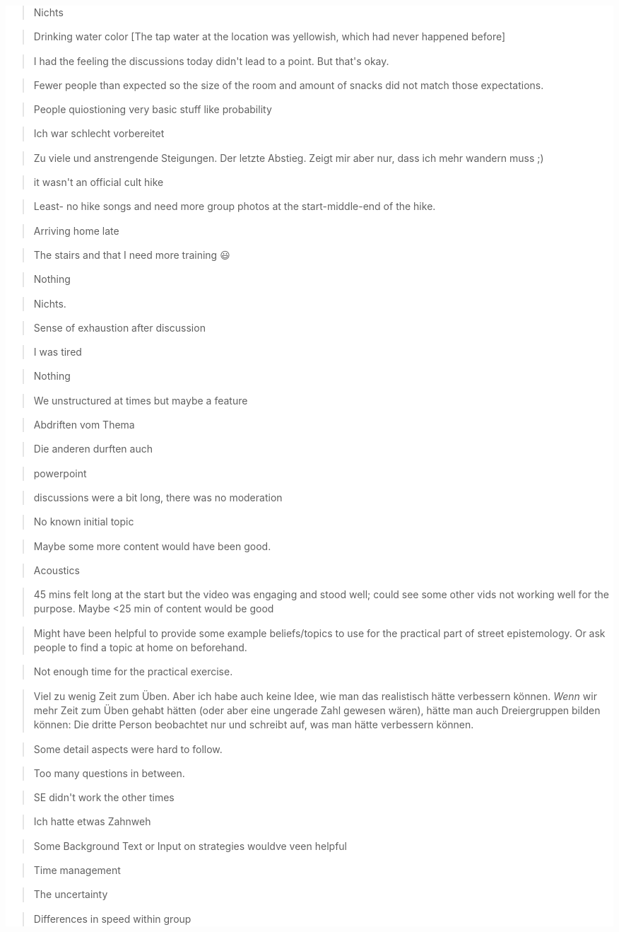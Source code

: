 > Nichts

> Drinking water color [The tap water at the location was yellowish, which had never happened before]

> I had the feeling the discussions today didn't lead to a point. But that's okay. 

> Fewer people than expected so the size of the room and amount of snacks did not match those expectations.

> People quiostioning very basic stuff like probability 

> Ich war schlecht vorbereitet

> Zu viele und anstrengende Steigungen. Der letzte Abstieg. Zeigt mir aber nur, dass ich mehr wandern muss ;)

> it wasn't an official cult hike

> Least- no hike songs and need more group photos at the start-middle-end of the hike.

> Arriving home late 

> The stairs and that I need more training 😃

> Nothing

> Nichts.

> Sense of exhaustion after discussion 

> I was tired

> Nothing

> We unstructured at times but maybe a feature

> Abdriften vom Thema

> Die anderen durften auch

> powerpoint 

> discussions were a bit long, there was no moderation

> No known initial topic

> Maybe some more content would have been good.

> Acoustics

> 45 mins felt long at the start but the video was engaging and stood well; could see some other vids not working well for the purpose. Maybe <25 min of content would be good

> Might have been helpful to provide some example beliefs/topics to use for the practical part of street epistemology. Or ask people to find a topic at home on beforehand. 

> Not enough time for the practical exercise.

> Viel zu wenig Zeit zum Üben. Aber ich habe auch keine Idee, wie man das realistisch hätte verbessern können. _Wenn_ wir mehr Zeit zum Üben gehabt hätten (oder aber eine ungerade Zahl gewesen wären), hätte man auch Dreiergruppen bilden können: Die dritte Person beobachtet nur und schreibt auf, was man hätte verbessern können.

> Some detail aspects were hard to follow. 

> Too many questions in between.

> SE didn't work the other times

> Ich hatte etwas Zahnweh

> Some Background Text or Input on strategies wouldve veen helpful

> Time management 

> The uncertainty 

> Differences in speed within group
